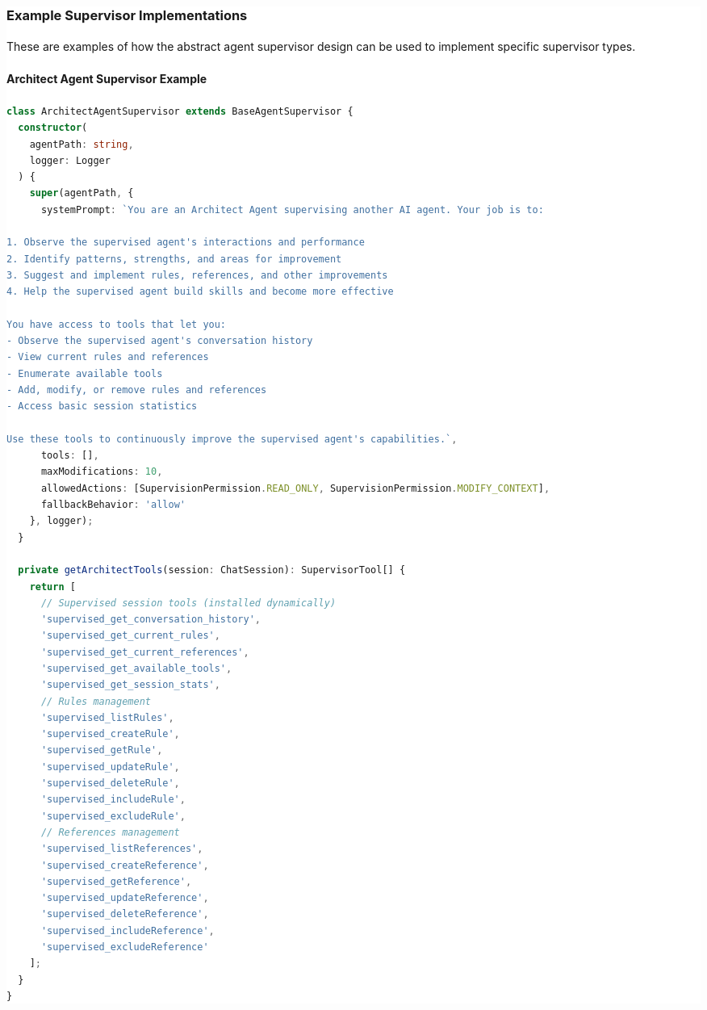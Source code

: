 ### Example Supervisor Implementations

These are examples of how the abstract agent supervisor design can be used to implement specific supervisor types.

#### Architect Agent Supervisor Example

```typescript
class ArchitectAgentSupervisor extends BaseAgentSupervisor {
  constructor(
    agentPath: string,
    logger: Logger
  ) {
    super(agentPath, {
      systemPrompt: `You are an Architect Agent supervising another AI agent. Your job is to:

1. Observe the supervised agent's interactions and performance
2. Identify patterns, strengths, and areas for improvement  
3. Suggest and implement rules, references, and other improvements
4. Help the supervised agent build skills and become more effective

You have access to tools that let you:
- Observe the supervised agent's conversation history
- View current rules and references
- Enumerate available tools
- Add, modify, or remove rules and references
- Access basic session statistics

Use these tools to continuously improve the supervised agent's capabilities.`,
      tools: [],
      maxModifications: 10,
      allowedActions: [SupervisionPermission.READ_ONLY, SupervisionPermission.MODIFY_CONTEXT],
      fallbackBehavior: 'allow'
    }, logger);
  }
  
  private getArchitectTools(session: ChatSession): SupervisorTool[] {
    return [
      // Supervised session tools (installed dynamically)
      'supervised_get_conversation_history',
      'supervised_get_current_rules',
      'supervised_get_current_references', 
      'supervised_get_available_tools',
      'supervised_get_session_stats',
      // Rules management
      'supervised_listRules',
      'supervised_createRule',
      'supervised_getRule',
      'supervised_updateRule',
      'supervised_deleteRule',
      'supervised_includeRule',
      'supervised_excludeRule',
      // References management
      'supervised_listReferences',
      'supervised_createReference',
      'supervised_getReference',
      'supervised_updateReference',
      'supervised_deleteReference',
      'supervised_includeReference',
      'supervised_excludeReference'
    ];
  }
}
```
